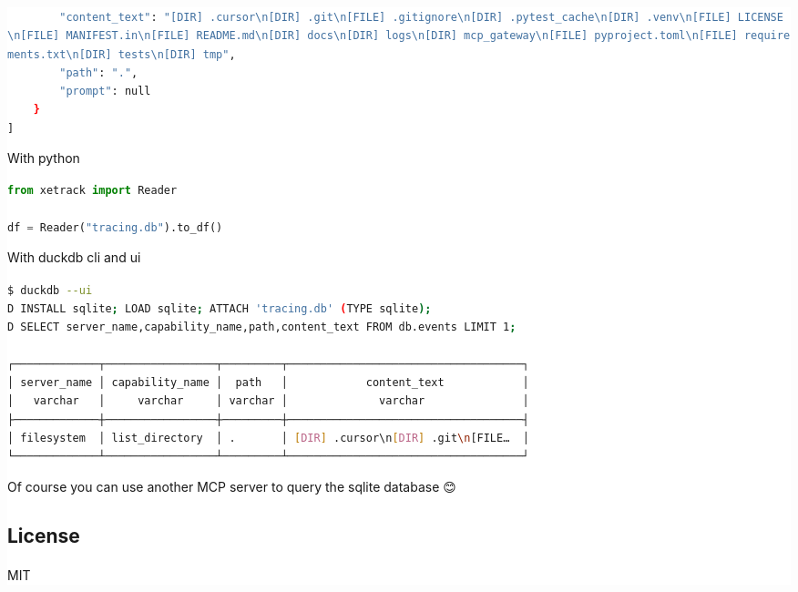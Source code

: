 ```bash
        "content_text": "[DIR] .cursor\n[DIR] .git\n[FILE] .gitignore\n[DIR] .pytest_cache\n[DIR] .venv\n[FILE] LICENSE\n[FILE] MANIFEST.in\n[FILE] README.md\n[DIR] docs\n[DIR] logs\n[DIR] mcp_gateway\n[FILE] pyproject.toml\n[FILE] requirements.txt\n[DIR] tests\n[DIR] tmp",
        "path": ".",
        "prompt": null
    }
]
```
With python
```python
from xetrack import Reader

df = Reader("tracing.db").to_df()
```


With duckdb cli and ui 
```bash
$ duckdb --ui
D INSTALL sqlite; LOAD sqlite; ATTACH 'tracing.db' (TYPE sqlite);
D SELECT server_name,capability_name,path,content_text FROM db.events LIMIT 1;

┌─────────────┬─────────────────┬─────────┬────────────────────────────────────┐
│ server_name │ capability_name │  path   │            content_text            │
│   varchar   │     varchar     │ varchar │              varchar               │
├─────────────┼─────────────────┼─────────┼────────────────────────────────────┤
│ filesystem  │ list_directory  │ .       │ [DIR] .cursor\n[DIR] .git\n[FILE…  │
└─────────────┴─────────────────┴─────────┴────────────────────────────────────┘
```

Of course you can use another MCP server to query the sqlite database 😊



## License

MIT

